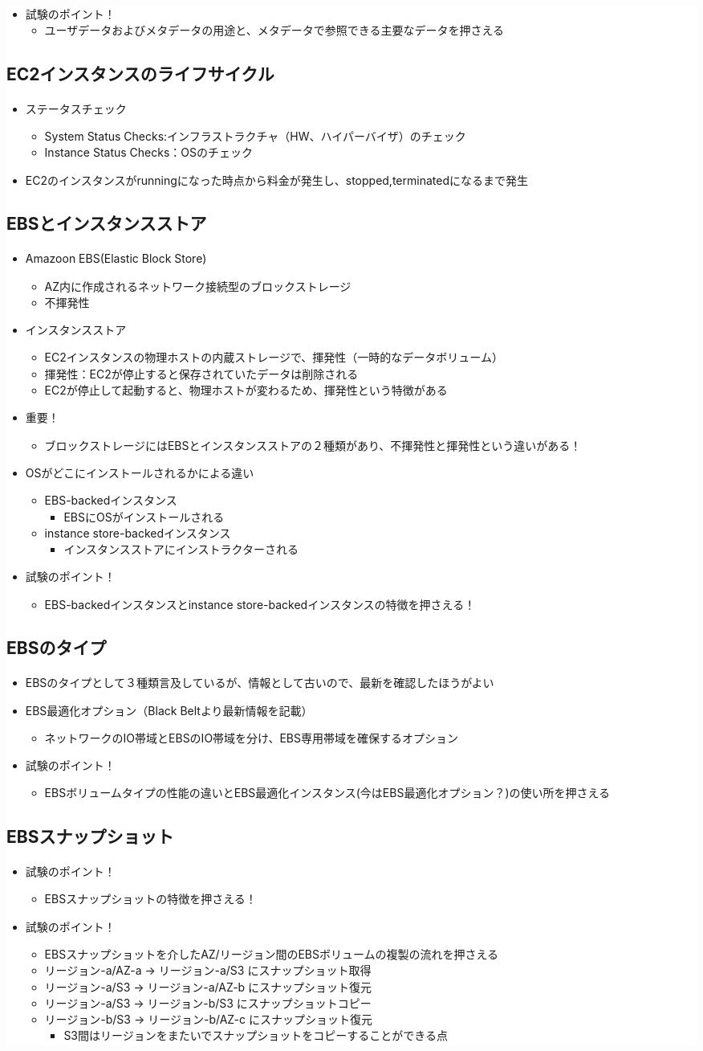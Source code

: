 
- 試験のポイント！
    + ユーザデータおよびメタデータの用途と、メタデータで参照できる主要なデータを押さえる


## EC2インスタンスのライフサイクル

- ステータスチェック
    + System Status Checks:インフラストラクチャ（HW、ハイパーバイザ）のチェック
    + Instance Status Checks：OSのチェック

- EC2のインスタンスがrunningになった時点から料金が発生し、stopped,terminatedになるまで発生

## EBSとインスタンスストア

- Amazoon EBS(Elastic Block Store)
    + AZ内に作成されるネットワーク接続型のブロックストレージ
    + 不揮発性
- インスタンスストア
    + EC2インスタンスの物理ホストの内蔵ストレージで、揮発性（一時的なデータボリューム）
    + 揮発性：EC2が停止すると保存されていたデータは削除される
    + EC2が停止して起動すると、物理ホストが変わるため、揮発性という特徴がある

- 重要！
    + ブロックストレージにはEBSとインスタンスストアの２種類があり、不揮発性と揮発性という違いがある！

- OSがどこにインストールされるかによる違い
    + EBS-backedインスタンス
        * EBSにOSがインストールされる
    + instance store-backedインスタンス
        * インスタンスストアにインストラクターされる

- 試験のポイント！
    + EBS-backedインスタンスとinstance store-backedインスタンスの特徴を押さえる！

## EBSのタイプ

- EBSのタイプとして３種類言及しているが、情報として古いので、最新を確認したほうがよい

- EBS最適化オプション（Black Beltより最新情報を記載）
    + ネットワークのIO帯域とEBSのIO帯域を分け、EBS専用帯域を確保するオプション

- 試験のポイント！
    + EBSボリュームタイプの性能の違いとEBS最適化インスタンス(今はEBS最適化オプション？)の使い所を押さえる

## EBSスナップショット

- 試験のポイント！
    + EBSスナップショットの特徴を押さえる！

- 試験のポイント！
    + EBSスナップショットを介したAZ/リージョン間のEBSボリュームの複製の流れを押さえる
    + リージョン-a/AZ-a → リージョン-a/S3 にスナップショット取得
    + リージョン-a/S3 → リージョン-a/AZ-b にスナップショット復元
    + リージョン-a/S3 → リージョン-b/S3 にスナップショットコピー
    + リージョン-b/S3 → リージョン-b/AZ-c にスナップショット復元
        * S3間はリージョンをまたいでスナップショットをコピーすることができる点
